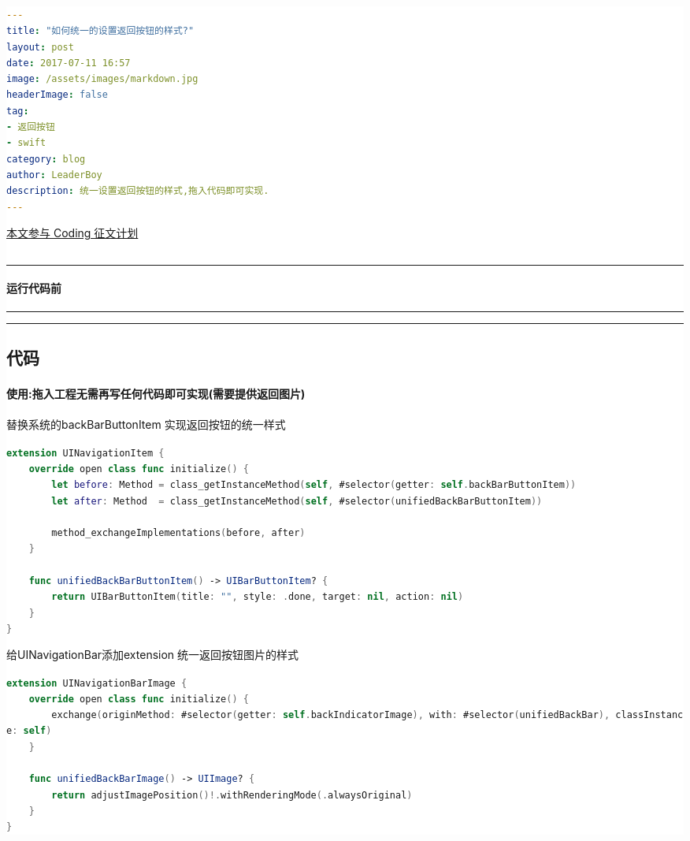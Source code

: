 ```yaml
---
title: "如何统一的设置返回按钮的样式?"
layout: post
date: 2017-07-11 16:57
image: /assets/images/markdown.jpg
headerImage: false
tag:
- 返回按钮
- swift
category: blog
author: LeaderBoy
description: 统一设置返回按钮的样式,拖入代码即可实现.
---
```

[本文参与 Coding 征文计划](https://coding.net/wow/stories/)
## 

---

#### 运行代码前

---



---


  
## 代码
#### 使用:拖入工程无需再写任何代码即可实现(需要提供返回图片)
替换系统的backBarButtonItem 实现返回按钮的统一样式
```swift
extension UINavigationItem {
    override open class func initialize() {
        let before: Method = class_getInstanceMethod(self, #selector(getter: self.backBarButtonItem))
        let after: Method  = class_getInstanceMethod(self, #selector(unifiedBackBarButtonItem))
        
        method_exchangeImplementations(before, after)
    }
    
    func unifiedBackBarButtonItem() -> UIBarButtonItem? {
        return UIBarButtonItem(title: "", style: .done, target: nil, action: nil)
    }
}
```
给UINavigationBar添加extension 统一返回按钮图片的样式
```swift
extension UINavigationBarImage {
    override open class func initialize() {
        exchange(originMethod: #selector(getter: self.backIndicatorImage), with: #selector(unifiedBackBar), classInstance: self)
    }
    
    func unifiedBackBarImage() -> UIImage? {
        return adjustImagePosition()!.withRenderingMode(.alwaysOriginal)
    }  
}
```
